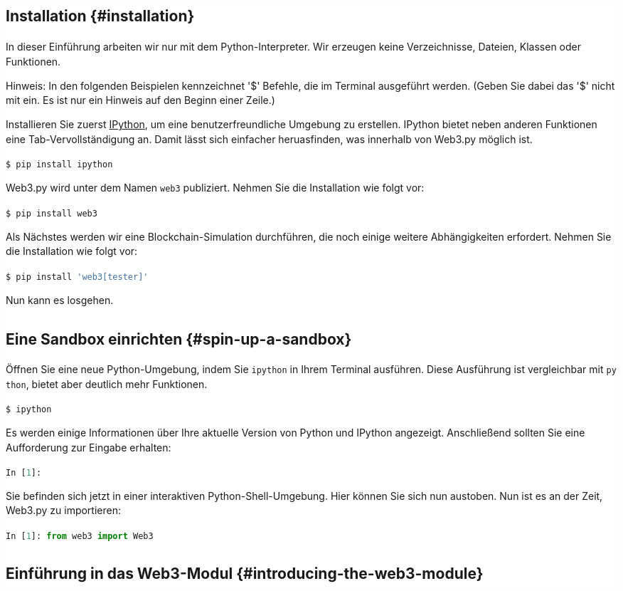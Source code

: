 ## Installation {#installation}

In dieser Einführung arbeiten wir nur mit dem Python-Interpreter. Wir erzeugen keine Verzeichnisse, Dateien, Klassen oder Funktionen.

<div class="featured">Hinweis: In den folgenden Beispielen kennzeichnet '$' Befehle, die im Terminal ausgeführt werden. (Geben Sie dabei das '$' nicht mit ein. Es ist nur ein Hinweis auf den Beginn einer Zeile.)</div>

Installieren Sie zuerst [IPython](https://ipython.org/), um eine benutzerfreundliche Umgebung zu erstellen. IPython bietet neben anderen Funktionen eine Tab-Vervollständigung an. Damit lässt sich einfacher heruasfinden, was innerhalb von Web3.py möglich ist.

```bash
$ pip install ipython
```

Web3.py wird unter dem Namen `web3` publiziert. Nehmen Sie die Installation wie folgt vor:

```bash
$ pip install web3
```

Als Nächstes werden wir eine Blockchain-Simulation durchführen, die noch einige weitere Abhängigkeiten erfordert. Nehmen Sie die Installation wie folgt vor:

```bash
$ pip install 'web3[tester]'
```

Nun kann es losgehen.

## Eine Sandbox einrichten {#spin-up-a-sandbox}

Öffnen Sie eine neue Python-Umgebung, indem Sie `ipython` in Ihrem Terminal ausführen. Diese Ausführung ist vergleichbar mit `python`, bietet aber deutlich mehr Funktionen.

```bash
$ ipython
```

Es werden einige Informationen über Ihre aktuelle Version von Python und IPython angezeigt. Anschließend sollten Sie eine Aufforderung zur Eingabe erhalten:

```python
In [1]:
```

Sie befinden sich jetzt in einer interaktiven Python-Shell-Umgebung. Hier können Sie sich nun austoben. Nun ist es an der Zeit, Web3.py zu importieren:

```python
In [1]: from web3 import Web3
```

## Einführung in das Web3-Modul {#introducing-the-web3-module}
